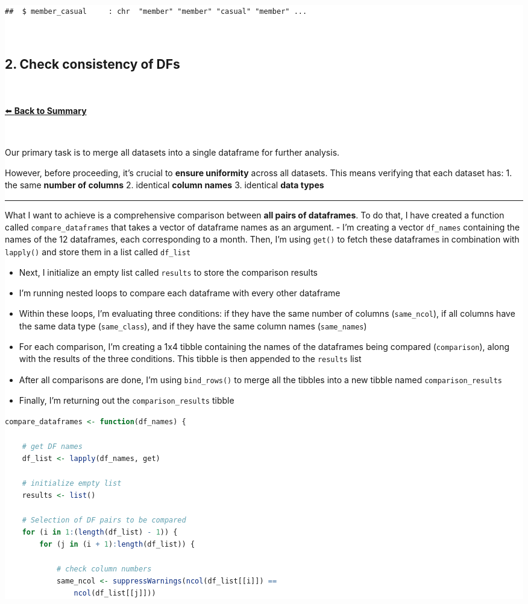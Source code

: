     ##  $ member_casual     : chr  "member" "member" "casual" "member" ...

<br>

## 2. Check consistency of DFs

<br>

[⬅️ **Back to Summary**](#summary)

<br>

Our primary task is to merge all datasets into a single dataframe for
further analysis.

However, before proceeding, it’s crucial to **ensure uniformity** across
all datasets. This means verifying that each dataset has: 1. the same
**number of columns** 2. identical **column names** 3. identical **data
types**

------------------------------------------------------------------------

What I want to achieve is a comprehensive comparison between **all pairs
of dataframes**. To do that, I have created a function called
`compare_dataframes` that takes a vector of dataframe names as an
argument. - I’m creating a vector `df_names` containing the names of the
12 dataframes, each corresponding to a month. Then, I’m using `get()` to
fetch these dataframes in combination with `lapply()` and store them in
a list called `df_list`

- Next, I initialize an empty list called `results` to store the
  comparison results

- I’m running nested loops to compare each dataframe with every other
  dataframe

- Within these loops, I’m evaluating three conditions: if they have the
  same number of columns (`same_ncol`), if all columns have the same
  data type (`same_class`), and if they have the same column names
  (`same_names`)

- For each comparison, I’m creating a 1x4 tibble containing the names of
  the dataframes being compared (`comparison`), along with the results
  of the three conditions. This tibble is then appended to the `results`
  list

- After all comparisons are done, I’m using `bind_rows()` to merge all
  the tibbles into a new tibble named `comparison_results`

- Finally, I’m returning out the `comparison_results` tibble

``` r
compare_dataframes <- function(df_names) {

    # get DF names
    df_list <- lapply(df_names, get)

    # initialize empty list
    results <- list()

    # Selection of DF pairs to be compared
    for (i in 1:(length(df_list) - 1)) {
        for (j in (i + 1):length(df_list)) {

            # check column numbers
            same_ncol <- suppressWarnings(ncol(df_list[[i]]) ==
                ncol(df_list[[j]]))

```